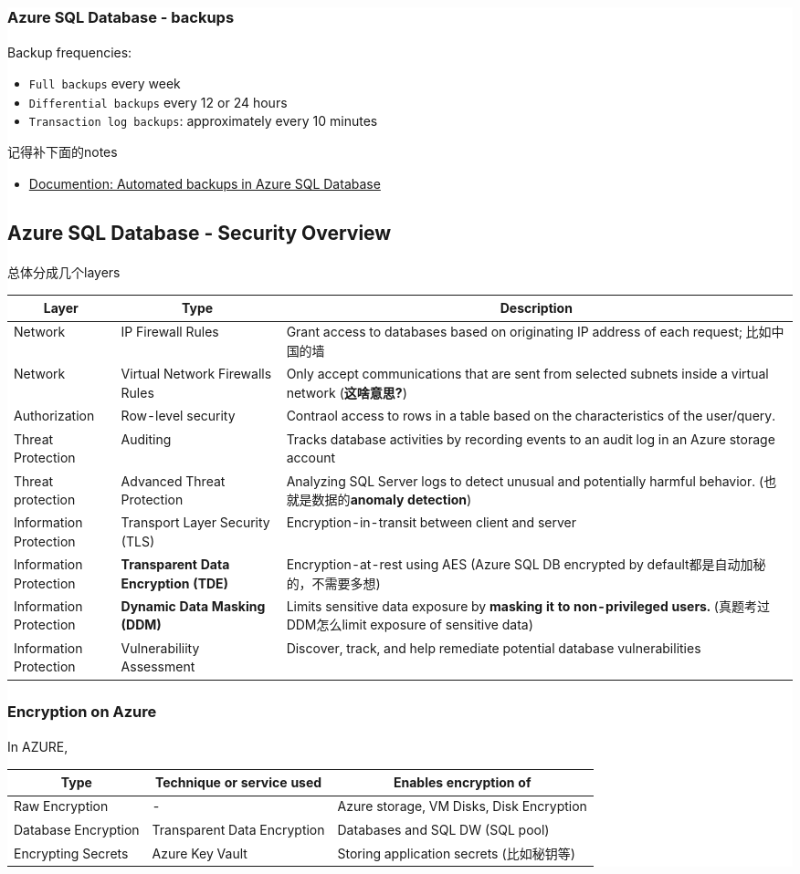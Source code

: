 

### Azure SQL Database - backups

Backup frequencies:

- `Full backups` every week
- `Differential backups` every 12 or 24 hours
- `Transaction log backups`: approximately every 10 minutes

记得补下面的notes



- [Documention: Automated backups in Azure SQL Database](https://learn.microsoft.com/en-gb/azure/azure-sql/database/automated-backups-overview?tabs=single-database&view=azuresql)



## Azure SQL Database - Security Overview

总体分成几个layers



| Layer                  | Type                                  | Description                                                  |
| ---------------------- | ------------------------------------- | ------------------------------------------------------------ |
| Network                | IP Firewall Rules                     | Grant access to databases based on originating IP address of each request; 比如中国的墙 |
| Network                | Virtual Network Firewalls Rules       | Only accept communications that are sent from selected subnets inside a virtual network (**这啥意思?**) |
| Authorization          | Row-level security                    | Contraol access to rows in a table based on the characteristics of the user/query. |
| Threat Protection      | Auditing                              | Tracks database activities by recording events to an audit log in an Azure storage account |
| Threat protection      | Advanced Threat Protection            | Analyzing SQL Server logs to detect unusual and potentially harmful behavior. (也就是数据的**anomaly detection**) |
| Information Protection | Transport Layer Security (TLS)        | Encryption-in-transit between client and server              |
| Information Protection | **Transparent Data Encryption (TDE)** | Encryption-at-rest using AES (Azure SQL DB encrypted by default都是自动加秘的，不需要多想) |
| Information Protection | **Dynamic Data Masking (DDM)**        | Limits sensitive data exposure by **masking it to non-privileged users.** (真题考过DDM怎么limit exposure of sensitive data) |
| Information Protection | Vulnerabiliity Assessment             | Discover, track, and help remediate potential database vulnerabilities |





### Encryption on Azure

In AZURE,

| Type                | Technique or service used   | Enables encryption of                    |
| ------------------- | --------------------------- | ---------------------------------------- |
| Raw Encryption      | -                           | Azure storage, VM Disks, Disk Encryption |
| Database Encryption | Transparent Data Encryption | Databases and SQL DW (SQL pool)          |
| Encrypting Secrets  | Azure Key Vault             | Storing application secrets (比如秘钥等) |
